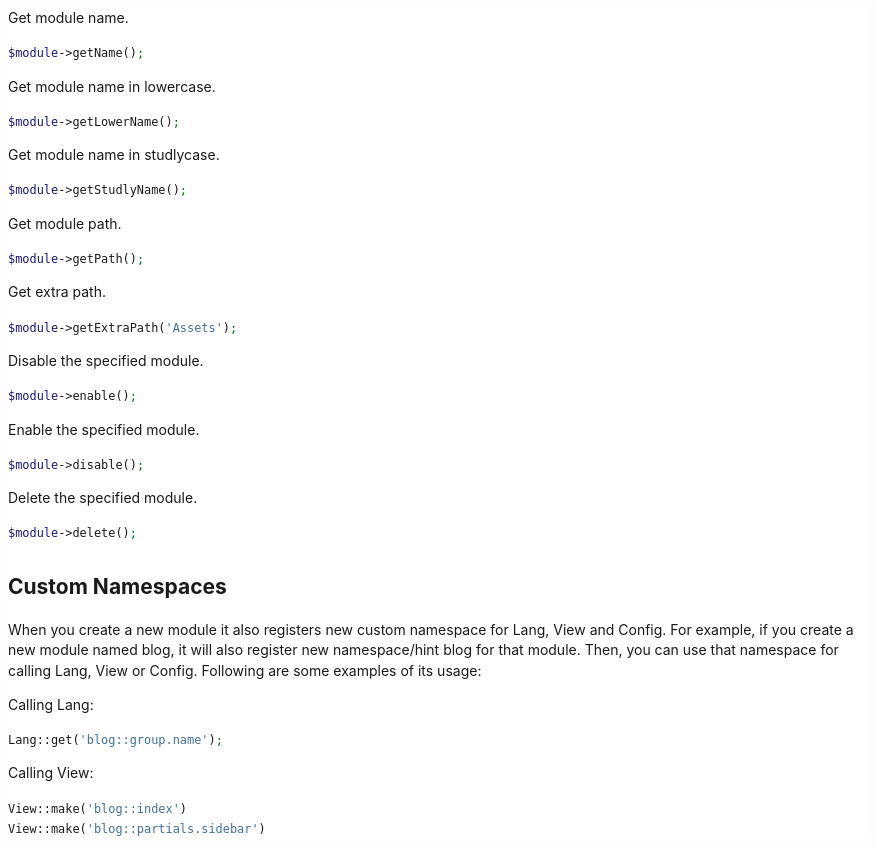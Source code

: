 Get module name.

```php
$module->getName();
```

Get module name in lowercase.

```php
$module->getLowerName();
```

Get module name in studlycase.

```php
$module->getStudlyName();
```

Get module path.

```php
$module->getPath();
```
Get extra path.

```php
$module->getExtraPath('Assets');
```

Disable the specified module.

```php
$module->enable();
```

Enable the specified module.

```php
$module->disable();
```

Delete the specified module.

```php
$module->delete();
```

## Custom Namespaces

When you create a new module it also registers new custom namespace for Lang, View and Config. For example, if you create a new module named blog, it will also register new namespace/hint blog for that module. Then, you can use that namespace for calling Lang, View or Config. Following are some examples of its usage:

Calling Lang:

```php
Lang::get('blog::group.name');
```
Calling View:

```php
View::make('blog::index')
View::make('blog::partials.sidebar')
```
